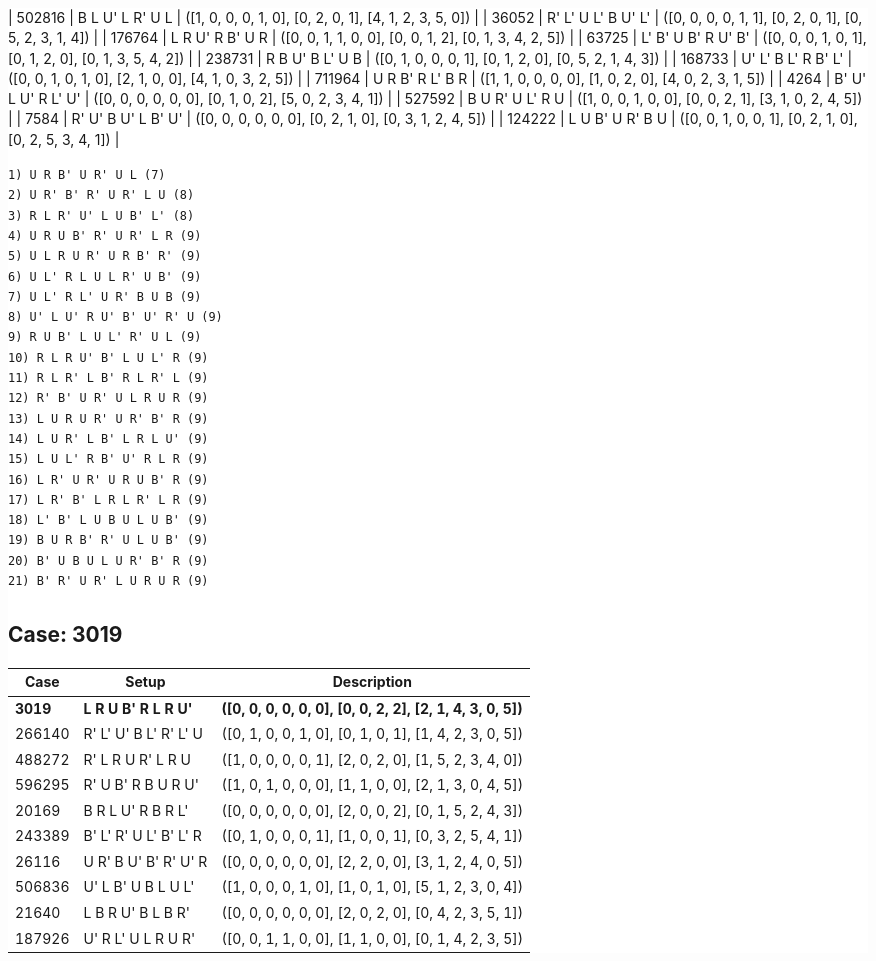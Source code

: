 | 502816 | B L U' L R' U L | ([1, 0, 0, 0, 1, 0], [0, 2, 0, 1], [4, 1, 2, 3, 5, 0]) |
| 36052 | R' L' U L' B U' L' | ([0, 0, 0, 0, 1, 1], [0, 2, 0, 1], [0, 5, 2, 3, 1, 4]) |
| 176764 | L R U' R B' U R | ([0, 0, 1, 1, 0, 0], [0, 0, 1, 2], [0, 1, 3, 4, 2, 5]) |
| 63725 | L' B' U B' R U' B' | ([0, 0, 0, 1, 0, 1], [0, 1, 2, 0], [0, 1, 3, 5, 4, 2]) |
| 238731 | R B U' B L' U B | ([0, 1, 0, 0, 0, 1], [0, 1, 2, 0], [0, 5, 2, 1, 4, 3]) |
| 168733 | U' L' B L' R B' L' | ([0, 0, 1, 0, 1, 0], [2, 1, 0, 0], [4, 1, 0, 3, 2, 5]) |
| 711964 | U R B' R L' B R | ([1, 1, 0, 0, 0, 0], [1, 0, 2, 0], [4, 0, 2, 3, 1, 5]) |
| 4264 | B' U' L U' R L' U' | ([0, 0, 0, 0, 0, 0], [0, 1, 0, 2], [5, 0, 2, 3, 4, 1]) |
| 527592 | B U R' U L' R U | ([1, 0, 0, 1, 0, 0], [0, 0, 2, 1], [3, 1, 0, 2, 4, 5]) |
| 7584 | R' U' B U' L B' U' | ([0, 0, 0, 0, 0, 0], [0, 2, 1, 0], [0, 3, 1, 2, 4, 5]) |
| 124222 | L U B' U R' B U | ([0, 0, 1, 0, 0, 1], [0, 2, 1, 0], [0, 2, 5, 3, 4, 1]) |


```
1) U R B' U R' U L (7)
2) U R' B' R' U R' L U (8)
3) R L R' U' L U B' L' (8)
4) U R U B' R' U R' L R (9)
5) U L R U R' U R B' R' (9)
6) U L' R L U L R' U B' (9)
7) U L' R L' U R' B U B (9)
8) U' L U' R U' B' U' R' U (9)
9) R U B' L U L' R' U L (9)
10) R L R U' B' L U L' R (9)
11) R L R' L B' R L R' L (9)
12) R' B' U R' U L R U R (9)
13) L U R U R' U R' B' R (9)
14) L U R' L B' L R L U' (9)
15) L U L' R B' U' R L R (9)
16) L R' U R' U R U B' R (9)
17) L R' B' L R L R' L R (9)
18) L' B' L U B U L U B' (9)
19) B U R B' R' U L U B' (9)
20) B' U B U L U R' B' R (9)
21) B' R' U R' L U R U R (9)
```
## Case: 3019
| Case | Setup | Description |
| ---- | ----- | ----------- |
| **3019** | **L R U B' R L R U'** | **([0, 0, 0, 0, 0, 0], [0, 0, 2, 2], [2, 1, 4, 3, 0, 5])** |
| 266140 | R' L' U' B L' R' L' U | ([0, 1, 0, 0, 1, 0], [0, 1, 0, 1], [1, 4, 2, 3, 0, 5]) |
| 488272 | R' L R U R' L R U | ([1, 0, 0, 0, 0, 1], [2, 0, 2, 0], [1, 5, 2, 3, 4, 0]) |
| 596295 | R' U B' R B U R U' | ([1, 0, 1, 0, 0, 0], [1, 1, 0, 0], [2, 1, 3, 0, 4, 5]) |
| 20169 | B R L U' R B R L' | ([0, 0, 0, 0, 0, 0], [2, 0, 0, 2], [0, 1, 5, 2, 4, 3]) |
| 243389 | B' L' R' U L' B' L' R | ([0, 1, 0, 0, 0, 1], [1, 0, 0, 1], [0, 3, 2, 5, 4, 1]) |
| 26116 | U R' B U' B' R' U' R | ([0, 0, 0, 0, 0, 0], [2, 2, 0, 0], [3, 1, 2, 4, 0, 5]) |
| 506836 | U' L B' U B L U L' | ([1, 0, 0, 0, 1, 0], [1, 0, 1, 0], [5, 1, 2, 3, 0, 4]) |
| 21640 | L B R U' B L B R' | ([0, 0, 0, 0, 0, 0], [2, 0, 2, 0], [0, 4, 2, 3, 5, 1]) |
| 187926 | U' R L' U L R U R' | ([0, 0, 1, 1, 0, 0], [1, 1, 0, 0], [0, 1, 4, 2, 3, 5]) |